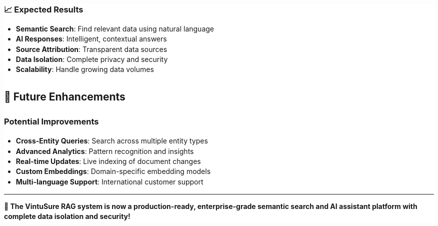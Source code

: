 ### **📈 Expected Results**
- **Semantic Search**: Find relevant data using natural language
- **AI Responses**: Intelligent, contextual answers
- **Source Attribution**: Transparent data sources
- **Data Isolation**: Complete privacy and security
- **Scalability**: Handle growing data volumes

## 🔮 **Future Enhancements**

### **Potential Improvements**
- **Cross-Entity Queries**: Search across multiple entity types
- **Advanced Analytics**: Pattern recognition and insights
- **Real-time Updates**: Live indexing of document changes
- **Custom Embeddings**: Domain-specific embedding models
- **Multi-language Support**: International customer support

---

**🎯 The VintuSure RAG system is now a production-ready, enterprise-grade semantic search and AI assistant platform with complete data isolation and security!**

